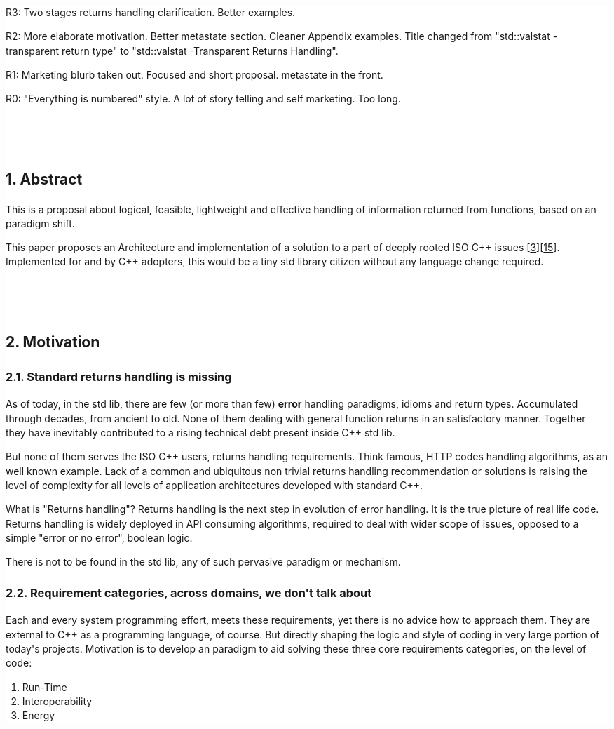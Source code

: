 R3: Two stages returns handling clarification. Better examples.

R2: More elaborate motivation. Better metastate section. Cleaner Appendix examples. Title changed from "std::valstat - transparent return type" to "std::valstat -Transparent Returns Handling". 

R1: Marketing blurb taken out. Focused and short proposal. metastate in the front.

R0: "Everything is numbered" style. A lot of story telling and self marketing. Too long.



<h2>&nbsp;</h2>

## 1. Abstract

This is a proposal about logical, feasible, lightweight and effective handling of information returned from functions, based on an paradigm shift.

This paper proposes an Architecture and implementation of a solution to a part of deeply rooted ISO C++ issues [[3](#ref3)][[15](#ref15)]. Implemented for and by C++ adopters, this would be a tiny std library citizen without any language change required.

<span id="motivation" />

<h2>&nbsp;</h2>

## 2. Motivation 

### 2.1. Standard returns handling is missing

As of today, in the std lib, there are few (or more than few) **error** handling paradigms, idioms and return types. Accumulated through decades, from ancient to old. None of them dealing with general function returns in an satisfactory manner. Together they have inevitably contributed to a rising technical debt present inside C++ std lib. 

But none of them serves the ISO C++ users, returns handling requirements. Think famous, HTTP codes handling algorithms, as an well known example. Lack of a common and ubiquitous non trivial returns handling recommendation or solutions is raising the level of complexity for all levels of application architectures developed with standard C++.

What is "Returns handling"? Returns handling is the next step in evolution of error handling. It is the true picture of real life code. Returns handling is widely deployed in API consuming algorithms, required to deal with wider scope of issues, opposed to a simple "error or no error", boolean logic. 

There is not to be found in the std lib, any of such pervasive paradigm or mechanism. 

### 2.2. Requirement categories, across domains, we don't talk about

Each and every system programming effort, meets these requirements, yet there is no advice how to approach them. They are external to C++ as a programming language, of course. But directly shaping the logic and style of coding in very large portion of today's projects. Motivation is to develop an paradigm to aid solving these three core requirements categories, on the level of code:

1. Run-Time
2. Interoperability
3. Energy
